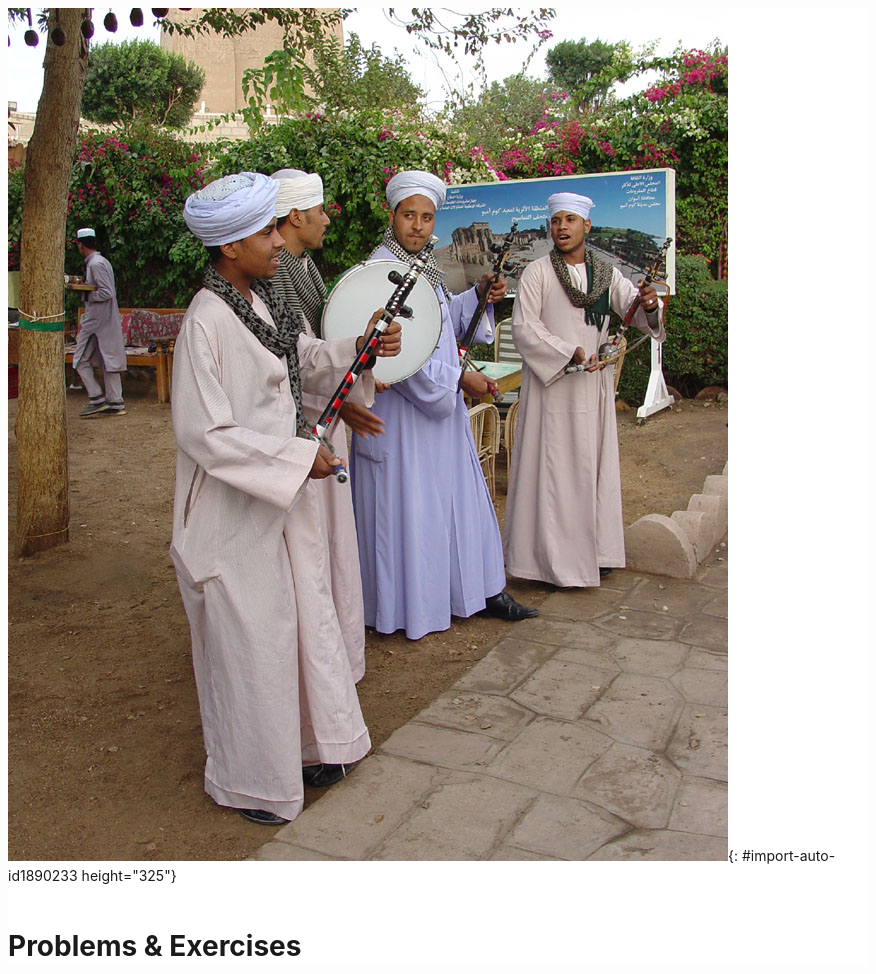 ![The figure shows a group of musicians wearing long, loose-fitting lightly colored robes that go down to their feet.](../resources/Figure_15_05_05a.jpg "A jellabiya is worn by many men in Egypt. (credit: Zerida)"){: #import-auto-id1890233 height="325"}


</div>
</div>

# Problems &amp; Exercises
